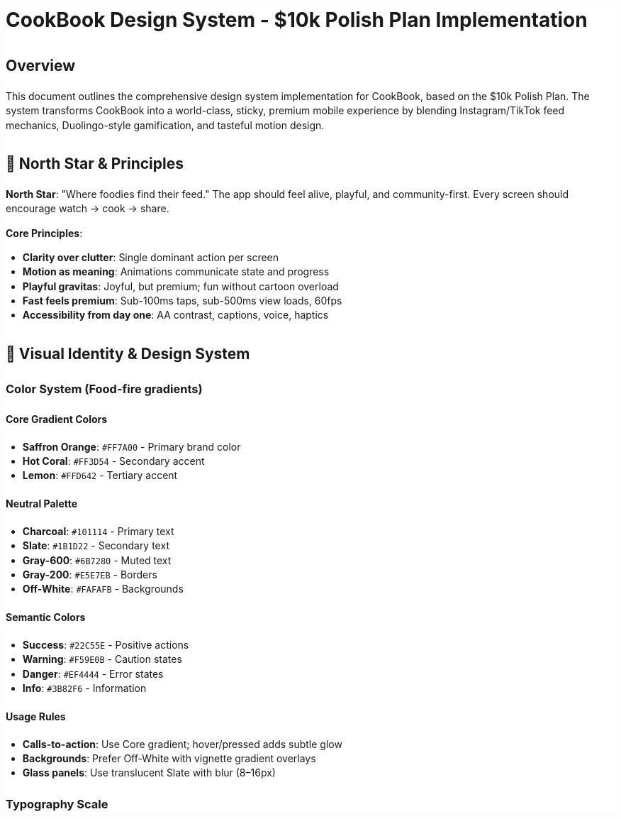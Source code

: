 # CookBook Design System - $10k Polish Plan Implementation

## Overview

This document outlines the comprehensive design system implementation for CookBook, based on the $10k Polish Plan. The system transforms CookBook into a world-class, sticky, premium mobile experience by blending Instagram/TikTok feed mechanics, Duolingo-style gamification, and tasteful motion design.

## 🎯 North Star & Principles

**North Star**: "Where foodies find their feed." The app should feel alive, playful, and community-first. Every screen should encourage watch → cook → share.

**Core Principles**:
- **Clarity over clutter**: Single dominant action per screen
- **Motion as meaning**: Animations communicate state and progress
- **Playful gravitas**: Joyful, but premium; fun without cartoon overload
- **Fast feels premium**: Sub-100ms taps, sub-500ms view loads, 60fps
- **Accessibility from day one**: AA contrast, captions, voice, haptics

## 🎨 Visual Identity & Design System

### Color System (Food-fire gradients)

#### Core Gradient Colors
- **Saffron Orange**: `#FF7A00` - Primary brand color
- **Hot Coral**: `#FF3D54` - Secondary accent
- **Lemon**: `#FFD642` - Tertiary accent

#### Neutral Palette
- **Charcoal**: `#101114` - Primary text
- **Slate**: `#1B1D22` - Secondary text
- **Gray-600**: `#6B7280` - Muted text
- **Gray-200**: `#E5E7EB` - Borders
- **Off-White**: `#FAFAFB` - Backgrounds

#### Semantic Colors
- **Success**: `#22C55E` - Positive actions
- **Warning**: `#F59E0B` - Caution states
- **Danger**: `#EF4444` - Error states
- **Info**: `#3B82F6` - Information

#### Usage Rules
- **Calls-to-action**: Use Core gradient; hover/pressed adds subtle glow
- **Backgrounds**: Prefer Off-White with vignette gradient overlays
- **Glass panels**: Use translucent Slate with blur (8–16px)

### Typography Scale
